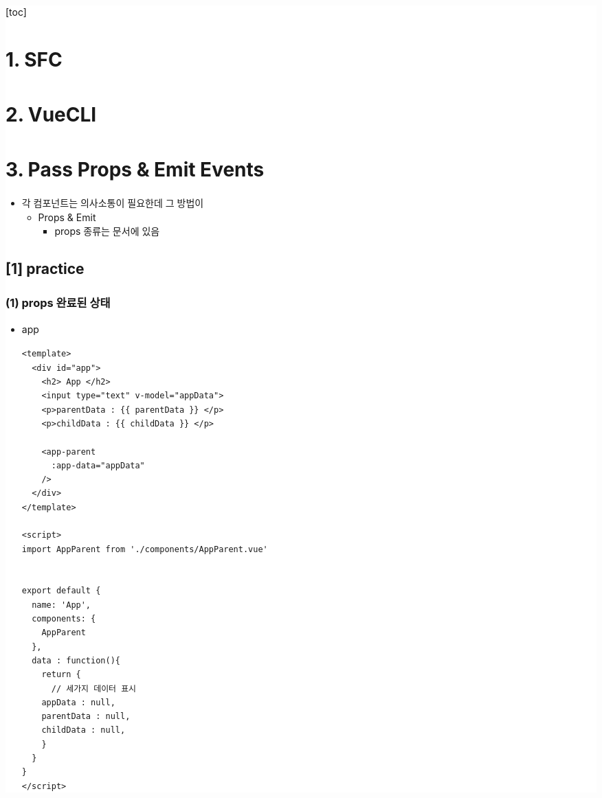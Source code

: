 [toc]



# 1. SFC





# 2. VueCLI



# 3. Pass Props & Emit Events

+ 각 컴포넌트는 의사소통이 필요한데 그 방법이 
  + Props & Emit
    + props 종류는 문서에 있음





## [1] practice

### (1) props 완료된 상태

+ app

  ```vue
  <template>
    <div id="app">
      <h2> App </h2>
      <input type="text" v-model="appData">
      <p>parentData : {{ parentData }} </p>
      <p>childData : {{ childData }} </p>
      
      <app-parent
        :app-data="appData" 
      />
    </div>
  </template>
  
  <script>
  import AppParent from './components/AppParent.vue'
  
  
  export default {
    name: 'App',
    components: {
      AppParent
    },
    data : function(){
      return {
        // 세가지 데이터 표시
      appData : null,
      parentData : null,
      childData : null,
      }  
    }
  }
  </script>
  
  ```
  